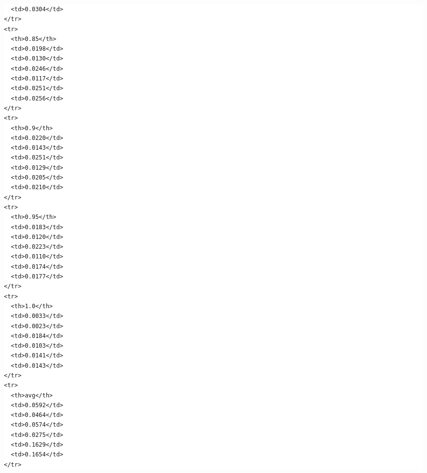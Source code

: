       <td>0.0304</td>
    </tr>
    <tr>
      <th>0.85</th>
      <td>0.0198</td>
      <td>0.0130</td>
      <td>0.0246</td>
      <td>0.0117</td>
      <td>0.0251</td>
      <td>0.0256</td>
    </tr>
    <tr>
      <th>0.9</th>
      <td>0.0220</td>
      <td>0.0143</td>
      <td>0.0251</td>
      <td>0.0129</td>
      <td>0.0205</td>
      <td>0.0210</td>
    </tr>
    <tr>
      <th>0.95</th>
      <td>0.0183</td>
      <td>0.0120</td>
      <td>0.0223</td>
      <td>0.0110</td>
      <td>0.0174</td>
      <td>0.0177</td>
    </tr>
    <tr>
      <th>1.0</th>
      <td>0.0033</td>
      <td>0.0023</td>
      <td>0.0184</td>
      <td>0.0103</td>
      <td>0.0141</td>
      <td>0.0143</td>
    </tr>
    <tr>
      <th>avg</th>
      <td>0.0592</td>
      <td>0.0464</td>
      <td>0.0574</td>
      <td>0.0275</td>
      <td>0.1629</td>
      <td>0.1654</td>
    </tr>
  </tbody>
</table>
